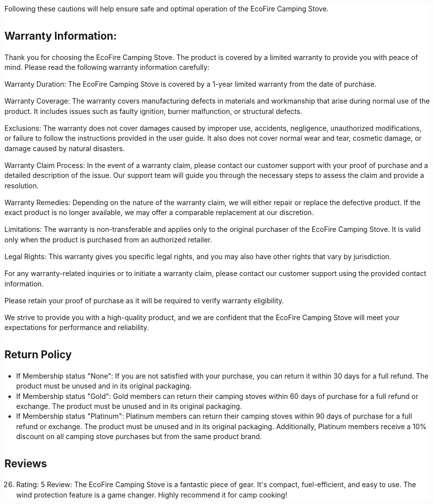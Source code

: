 Following these cautions will help ensure safe and optimal operation of the EcoFire Camping Stove.

## Warranty Information:

Thank you for choosing the EcoFire Camping Stove. The product is covered by a limited warranty to provide you with peace of mind. Please read the following warranty information carefully:

Warranty Duration: The EcoFire Camping Stove is covered by a 1-year limited warranty from the date of purchase.

Warranty Coverage: The warranty covers manufacturing defects in materials and workmanship that arise during normal use of the product. It includes issues such as faulty ignition, burner malfunction, or structural defects.

Exclusions: The warranty does not cover damages caused by improper use, accidents, negligence, unauthorized modifications, or failure to follow the instructions provided in the user guide. It also does not cover normal wear and tear, cosmetic damage, or damage caused by natural disasters.

Warranty Claim Process: In the event of a warranty claim, please contact our customer support with your proof of purchase and a detailed description of the issue. Our support team will guide you through the necessary steps to assess the claim and provide a resolution.

Warranty Remedies: Depending on the nature of the warranty claim, we will either repair or replace the defective product. If the exact product is no longer available, we may offer a comparable replacement at our discretion.

Limitations: The warranty is non-transferable and applies only to the original purchaser of the EcoFire Camping Stove. It is valid only when the product is purchased from an authorized retailer.

Legal Rights: This warranty gives you specific legal rights, and you may also have other rights that vary by jurisdiction.

For any warranty-related inquiries or to initiate a warranty claim, please contact our customer support using the provided contact information.

Please retain your proof of purchase as it will be required to verify warranty eligibility.

We strive to provide you with a high-quality product, and we are confident that the EcoFire Camping Stove will meet your expectations for performance and reliability.

## Return Policy
- If Membership status "None":	If you are not satisfied with your purchase, you can return it within 30 days for a full refund. The product must be unused and in its original packaging.
- If Membership status "Gold":	Gold members can return their camping stoves within 60 days of purchase for a full refund or exchange. The product must be unused and in its original packaging.
- If Membership status "Platinum":	Platinum members can return their camping stoves within 90 days of purchase for a full refund or exchange. The product must be unused and in its original packaging. Additionally, Platinum members receive a 10% discount on all camping stove purchases but from the same product brand.

## Reviews
26) Rating: 5
   Review: The EcoFire Camping Stove is a fantastic piece of gear. It's compact, fuel-efficient, and easy to use. The wind protection feature is a game changer. Highly recommend it for camp cooking!

